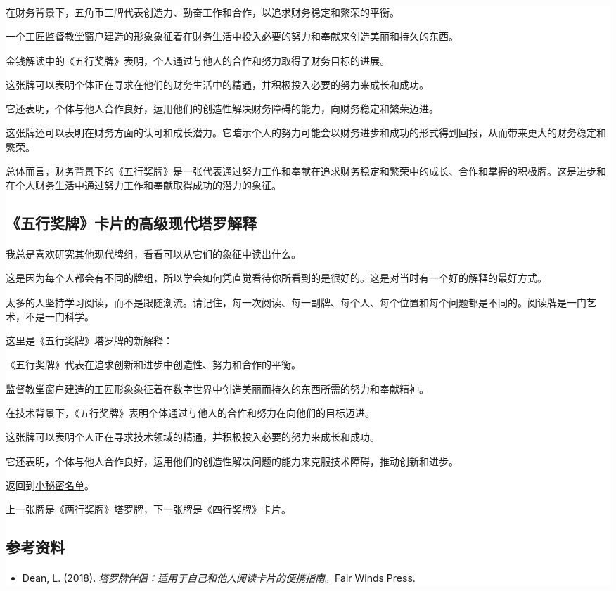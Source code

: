 在财务背景下，五角币三牌代表创造力、勤奋工作和合作，以追求财务稳定和繁荣的平衡。

一个工匠监督教堂窗户建造的形象象征着在财务生活中投入必要的努力和奉献来创造美丽和持久的东西。

金钱解读中的《五行奖牌》表明，个人通过与他人的合作和努力取得了财务目标的进展。

这张牌可以表明个体正在寻求在他们的财务生活中的精通，并积极投入必要的努力来成长和成功。

它还表明，个体与他人合作良好，运用他们的创造性解决财务障碍的能力，向财务稳定和繁荣迈进。

这张牌还可以表明在财务方面的认可和成长潜力。它暗示个人的努力可能会以财务进步和成功的形式得到回报，从而带来更大的财务稳定和繁荣。

总体而言，财务背景下的《五行奖牌》是一张代表通过努力工作和奉献在追求财务稳定和繁荣中的成长、合作和掌握的积极牌。这是进步和在个人财务生活中通过努力工作和奉献取得成功的潜力的象征。

## 《五行奖牌》卡片的高级现代塔罗解释

我总是喜欢研究其他现代牌组，看看可以从它们的象征中读出什么。

这是因为每个人都会有不同的牌组，所以学会如何凭直觉看待你所看到的是很好的。这是对当时有一个好的解释的最好方式。

太多的人坚持学习阅读，而不是跟随潮流。请记住，每一次阅读、每一副牌、每个人、每个位置和每个问题都是不同的。阅读牌是一门艺术，不是一门科学。

这里是《五行奖牌》塔罗牌的新解释：

《五行奖牌》代表在追求创新和进步中创造性、努力和合作的平衡。

监督教堂窗户建造的工匠形象象征着在数字世界中创造美丽而持久的东西所需的努力和奉献精神。

在技术背景下，《五行奖牌》表明个体通过与他人的合作和努力在向他们的目标迈进。

这张牌可以表明个人正在寻求技术领域的精通，并积极投入必要的努力来成长和成功。

它还表明，个体与他人合作良好，运用他们的创造性解决问题的能力来克服技术障碍，推动创新和进步。

返回到[小秘密名单](https://craftofwicca.com/what-is-the-minor-arcana-tarot-lesser-arcana/)。

上一张牌是[《两行奖牌》塔罗牌](https://craftofwicca.com/the-two-of-pentacles-tarot-card-meanings-simply-explained/)，下一张牌是[《四行奖牌》卡片](https://craftofwicca.com/the-four-of-pentacles-tarot-card-meanings-simply-explained/)。

## 参考资料

+   Dean, L. (2018). *[塔罗牌伴侣：](https://amzn.to/3CI6AEI)适用于自己和他人阅读卡片的便携指南*。Fair Winds Press.
